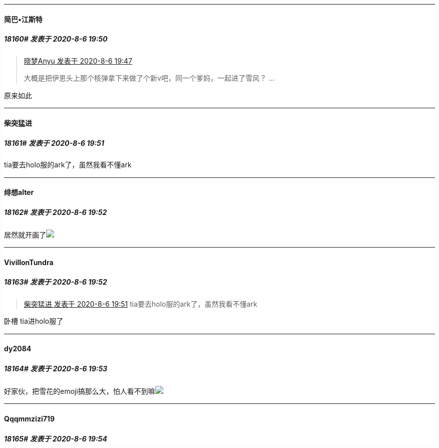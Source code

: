 *****

####  简巴•江斯特  
##### 18160#       发表于 2020-8-6 19:50


<blockquote><a href="httphttps://bbs.saraba1st.com/2b/forum.php?mod=redirect&amp;goto=findpost&amp;pid=48340171&amp;ptid=1950425" target="_blank">晓梦Anyu 发表于 2020-8-6 19:47</a>

大概是把伊恩头上那个核弹拿下来做了个新v吧，同一个爹妈，一起进了雪风？ ...</blockquote>
原来如此


*****

####  柴突猛进  
##### 18161#       发表于 2020-8-6 19:51


tia要去holo服的ark了，虽然我看不懂ark


*****

####  绯想alter  
##### 18162#       发表于 2020-8-6 19:52


居然就开画了<img src="https://p.sda1.dev/0/9ad783a0d8b3d2d404be0a9695e9039f/IMG_233E2F646501464487E6BCB6D1F33EA5.jpeg" referrerpolicy="no-referrer">


*****

####  VivillonTundra  
##### 18163#       发表于 2020-8-6 19:52


<blockquote><a href="httphttps://bbs.saraba1st.com/2b/forum.php?mod=redirect&amp;goto=findpost&amp;pid=48340223&amp;ptid=1950425" target="_blank">柴突猛进 发表于 2020-8-6 19:51</a>
tia要去holo服的ark了，虽然我看不懂ark</blockquote>
卧槽 tia进holo服了


*****

####  dy2084  
##### 18164#       发表于 2020-8-6 19:53


好家伙，把雪花的emoji搞那么大，怕人看不到嘛<img src="https://static.saraba1st.com/image/smiley/face2017/067.png" referrerpolicy="no-referrer">


*****

####  Qqqmmzizi719  
##### 18165#       发表于 2020-8-6 19:54
